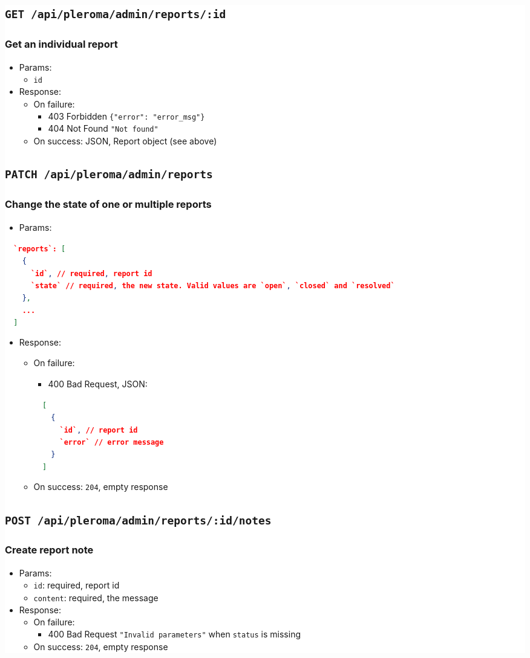 ## `GET /api/pleroma/admin/reports/:id`

### Get an individual report

- Params:
  - `id`
- Response:
  - On failure:
    - 403 Forbidden `{"error": "error_msg"}`
    - 404 Not Found `"Not found"`
  - On success: JSON, Report object (see above)

## `PATCH /api/pleroma/admin/reports`

### Change the state of one or multiple reports

- Params:

```json
  `reports`: [
    {
      `id`, // required, report id
      `state` // required, the new state. Valid values are `open`, `closed` and `resolved`
    },
    ...
  ]
```

- Response:
  - On failure:
    - 400 Bad Request, JSON:

    ```json
      [
        {
          `id`, // report id
          `error` // error message
        }
      ]
    ```

  - On success: `204`, empty response

## `POST /api/pleroma/admin/reports/:id/notes`

### Create report note

- Params:
  - `id`: required, report id
  - `content`: required, the message
- Response:
  - On failure:
    - 400 Bad Request `"Invalid parameters"` when `status` is missing
  - On success: `204`, empty response
